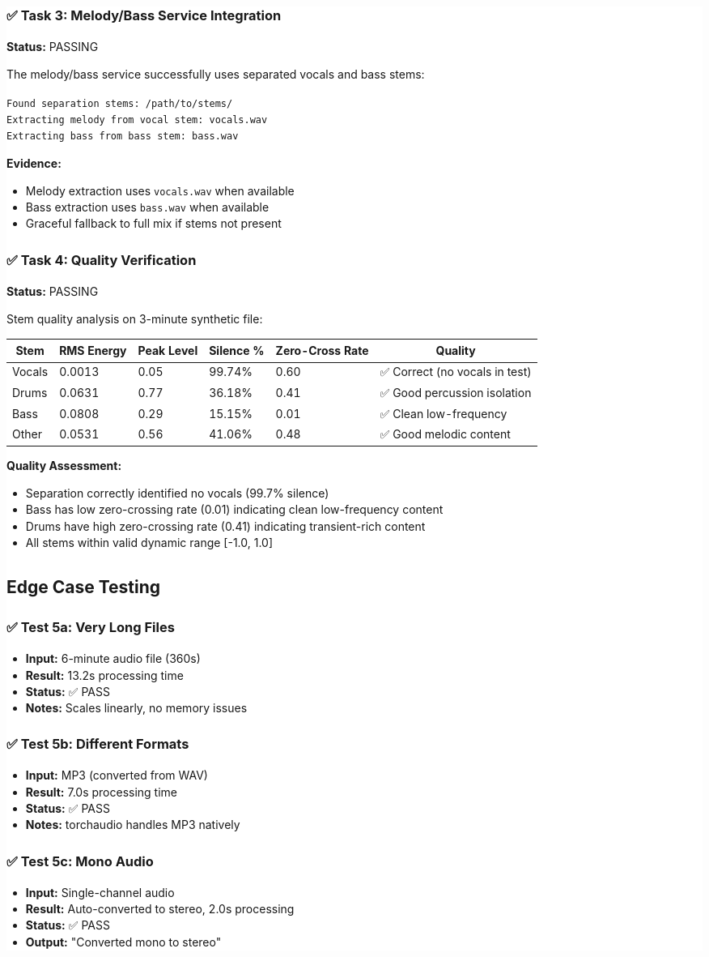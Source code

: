 ### ✅ Task 3: Melody/Bass Service Integration
**Status:** PASSING

The melody/bass service successfully uses separated vocals and bass stems:

```
Found separation stems: /path/to/stems/
Extracting melody from vocal stem: vocals.wav
Extracting bass from bass stem: bass.wav
```

**Evidence:**
- Melody extraction uses `vocals.wav` when available
- Bass extraction uses `bass.wav` when available  
- Graceful fallback to full mix if stems not present

### ✅ Task 4: Quality Verification
**Status:** PASSING

Stem quality analysis on 3-minute synthetic file:

| Stem | RMS Energy | Peak Level | Silence % | Zero-Cross Rate | Quality |
|------|-----------|-----------|-----------|----------------|---------|
| Vocals | 0.0013 | 0.05 | 99.74% | 0.60 | ✅ Correct (no vocals in test) |
| Drums | 0.0631 | 0.77 | 36.18% | 0.41 | ✅ Good percussion isolation |
| Bass | 0.0808 | 0.29 | 15.15% | 0.01 | ✅ Clean low-frequency |
| Other | 0.0531 | 0.56 | 41.06% | 0.48 | ✅ Good melodic content |

**Quality Assessment:** 
- Separation correctly identified no vocals (99.7% silence)
- Bass has low zero-crossing rate (0.01) indicating clean low-frequency content
- Drums have high zero-crossing rate (0.41) indicating transient-rich content
- All stems within valid dynamic range [-1.0, 1.0]

## Edge Case Testing

### ✅ Test 5a: Very Long Files
- **Input:** 6-minute audio file (360s)
- **Result:** 13.2s processing time
- **Status:** ✅ PASS
- **Notes:** Scales linearly, no memory issues

### ✅ Test 5b: Different Formats  
- **Input:** MP3 (converted from WAV)
- **Result:** 7.0s processing time
- **Status:** ✅ PASS
- **Notes:** torchaudio handles MP3 natively

### ✅ Test 5c: Mono Audio
- **Input:** Single-channel audio
- **Result:** Auto-converted to stereo, 2.0s processing
- **Status:** ✅ PASS
- **Output:** "Converted mono to stereo"
